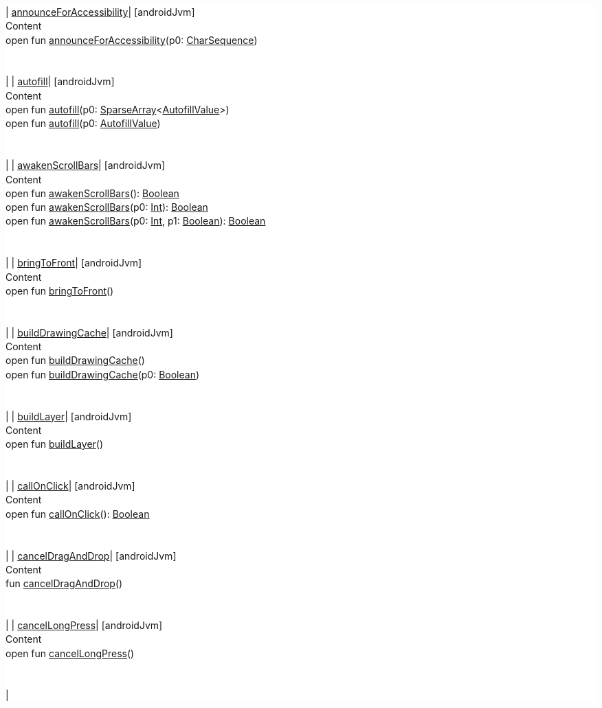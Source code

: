 | <a name="android.view/View/announceForAccessibility/#kotlin.CharSequence/PointingToDeclaration/"></a>[announceForAccessibility](../../io.getstream.chat.android.ui.typing/TypingIndicatorView/index.md#-1320548530%2FFunctions%2F-523872580)| <a name="android.view/View/announceForAccessibility/#kotlin.CharSequence/PointingToDeclaration/"></a>[androidJvm]  <br/>Content  <br/>open fun [announceForAccessibility](../../io.getstream.chat.android.ui.typing/TypingIndicatorView/index.md#-1320548530%2FFunctions%2F-523872580)(p0: [CharSequence](https://kotlinlang.org/api/latest/jvm/stdlib/kotlin/-char-sequence/index.html))  <br/><br/><br/>|
| <a name="android.view/View/autofill/#android.util.SparseArray[android.view.autofill.AutofillValue]/PointingToDeclaration/"></a>[autofill](../../io.getstream.chat.android.ui.typing/TypingIndicatorView/index.md#-1988590281%2FFunctions%2F-523872580)| <a name="android.view/View/autofill/#android.util.SparseArray[android.view.autofill.AutofillValue]/PointingToDeclaration/"></a>[androidJvm]  <br/>Content  <br/>open fun [autofill](../../io.getstream.chat.android.ui.typing/TypingIndicatorView/index.md#-1988590281%2FFunctions%2F-523872580)(p0: [SparseArray](https://developer.android.com/reference/kotlin/android/util/SparseArray.html)&lt;[AutofillValue](https://developer.android.com/reference/kotlin/android/view/autofill/AutofillValue.html)&gt;)  <br/>open fun [autofill](../../io.getstream.chat.android.ui.typing/TypingIndicatorView/index.md#331425929%2FFunctions%2F-523872580)(p0: [AutofillValue](https://developer.android.com/reference/kotlin/android/view/autofill/AutofillValue.html))  <br/><br/><br/>|
| <a name="android.view/View/awakenScrollBars/#/PointingToDeclaration/"></a>[awakenScrollBars](../../io.getstream.chat.android.ui.typing/TypingIndicatorView/index.md#1431010504%2FFunctions%2F-523872580)| <a name="android.view/View/awakenScrollBars/#/PointingToDeclaration/"></a>[androidJvm]  <br/>Content  <br/>open fun [awakenScrollBars](../../io.getstream.chat.android.ui.typing/TypingIndicatorView/index.md#1431010504%2FFunctions%2F-523872580)(): [Boolean](https://kotlinlang.org/api/latest/jvm/stdlib/kotlin/-boolean/index.html)  <br/>open fun [awakenScrollBars](../../io.getstream.chat.android.ui.typing/TypingIndicatorView/index.md#1274158182%2FFunctions%2F-523872580)(p0: [Int](https://kotlinlang.org/api/latest/jvm/stdlib/kotlin/-int/index.html)): [Boolean](https://kotlinlang.org/api/latest/jvm/stdlib/kotlin/-boolean/index.html)  <br/>open fun [awakenScrollBars](../../io.getstream.chat.android.ui.typing/TypingIndicatorView/index.md#-947036578%2FFunctions%2F-523872580)(p0: [Int](https://kotlinlang.org/api/latest/jvm/stdlib/kotlin/-int/index.html), p1: [Boolean](https://kotlinlang.org/api/latest/jvm/stdlib/kotlin/-boolean/index.html)): [Boolean](https://kotlinlang.org/api/latest/jvm/stdlib/kotlin/-boolean/index.html)  <br/><br/><br/>|
| <a name="android.view/View/bringToFront/#/PointingToDeclaration/"></a>[bringToFront](../../io.getstream.chat.android.ui.typing/TypingIndicatorView/index.md#-854009566%2FFunctions%2F-523872580)| <a name="android.view/View/bringToFront/#/PointingToDeclaration/"></a>[androidJvm]  <br/>Content  <br/>open fun [bringToFront](../../io.getstream.chat.android.ui.typing/TypingIndicatorView/index.md#-854009566%2FFunctions%2F-523872580)()  <br/><br/><br/>|
| <a name="android.view/View/buildDrawingCache/#/PointingToDeclaration/"></a>[buildDrawingCache](../../io.getstream.chat.android.ui.typing/TypingIndicatorView/index.md#119775402%2FFunctions%2F-523872580)| <a name="android.view/View/buildDrawingCache/#/PointingToDeclaration/"></a>[androidJvm]  <br/>Content  <br/>open fun [buildDrawingCache](../../io.getstream.chat.android.ui.typing/TypingIndicatorView/index.md#119775402%2FFunctions%2F-523872580)()  <br/>open fun [buildDrawingCache](../../io.getstream.chat.android.ui.typing/TypingIndicatorView/index.md#-1075046801%2FFunctions%2F-523872580)(p0: [Boolean](https://kotlinlang.org/api/latest/jvm/stdlib/kotlin/-boolean/index.html))  <br/><br/><br/>|
| <a name="android.view/View/buildLayer/#/PointingToDeclaration/"></a>[buildLayer](../../io.getstream.chat.android.ui.typing/TypingIndicatorView/index.md#2069776955%2FFunctions%2F-523872580)| <a name="android.view/View/buildLayer/#/PointingToDeclaration/"></a>[androidJvm]  <br/>Content  <br/>open fun [buildLayer](../../io.getstream.chat.android.ui.typing/TypingIndicatorView/index.md#2069776955%2FFunctions%2F-523872580)()  <br/><br/><br/>|
| <a name="android.view/View/callOnClick/#/PointingToDeclaration/"></a>[callOnClick](../../io.getstream.chat.android.ui.typing/TypingIndicatorView/index.md#920247025%2FFunctions%2F-523872580)| <a name="android.view/View/callOnClick/#/PointingToDeclaration/"></a>[androidJvm]  <br/>Content  <br/>open fun [callOnClick](../../io.getstream.chat.android.ui.typing/TypingIndicatorView/index.md#920247025%2FFunctions%2F-523872580)(): [Boolean](https://kotlinlang.org/api/latest/jvm/stdlib/kotlin/-boolean/index.html)  <br/><br/><br/>|
| <a name="android.view/View/cancelDragAndDrop/#/PointingToDeclaration/"></a>[cancelDragAndDrop](../../io.getstream.chat.android.ui.typing/TypingIndicatorView/index.md#-1465819068%2FFunctions%2F-523872580)| <a name="android.view/View/cancelDragAndDrop/#/PointingToDeclaration/"></a>[androidJvm]  <br/>Content  <br/>fun [cancelDragAndDrop](../../io.getstream.chat.android.ui.typing/TypingIndicatorView/index.md#-1465819068%2FFunctions%2F-523872580)()  <br/><br/><br/>|
| <a name="android.view/View/cancelLongPress/#/PointingToDeclaration/"></a>[cancelLongPress](../../io.getstream.chat.android.ui.typing/TypingIndicatorView/index.md#-1218893169%2FFunctions%2F-523872580)| <a name="android.view/View/cancelLongPress/#/PointingToDeclaration/"></a>[androidJvm]  <br/>Content  <br/>open fun [cancelLongPress](../../io.getstream.chat.android.ui.typing/TypingIndicatorView/index.md#-1218893169%2FFunctions%2F-523872580)()  <br/><br/><br/>|